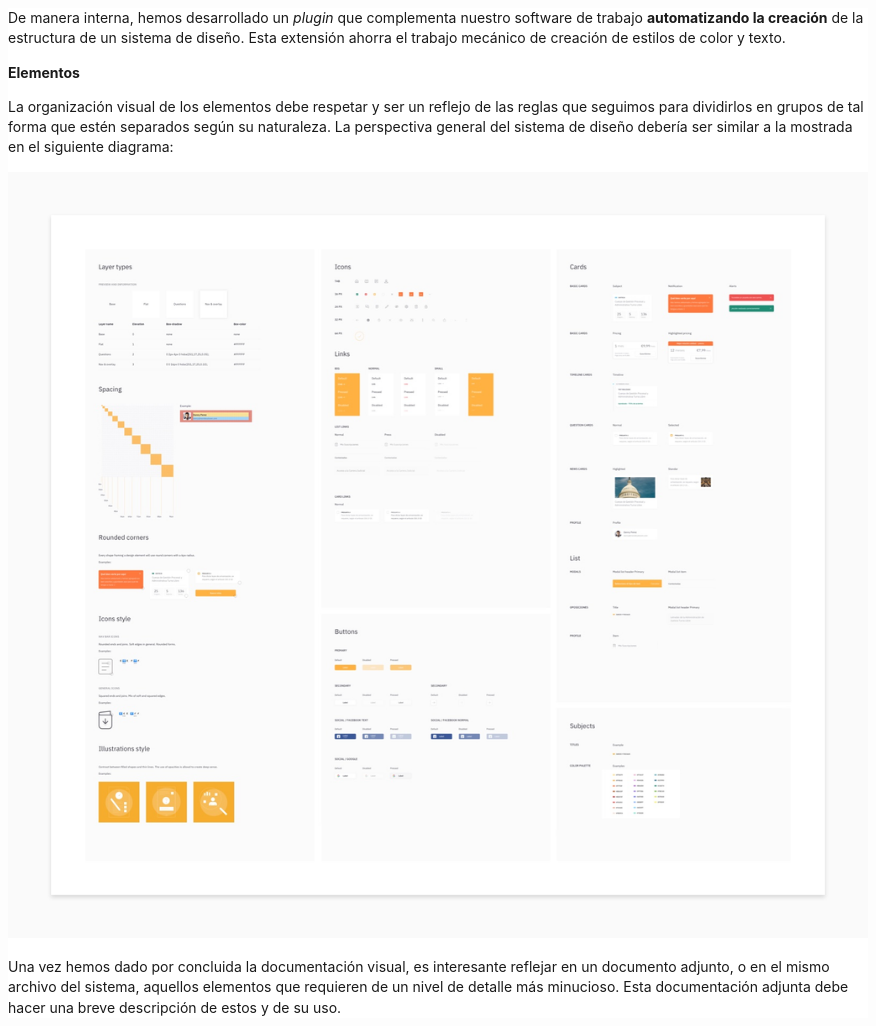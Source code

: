 De manera interna, hemos desarrollado un _plugin_ que complementa nuestro software de trabajo **automatizando la creación** de la estructura de un sistema de diseño. Esta extensión ahorra el trabajo mecánico de creación de estilos de color y texto.

**Elementos**

La organización visual de los elementos debe respetar y ser un reflejo de las reglas que seguimos para dividirlos en grupos de tal forma que estén separados según su naturaleza. La perspectiva general del sistema de diseño debería ser similar a la mostrada en el siguiente diagrama:

![Visualizaci&#xF3;n global de los elementos de un sistema de dise&#xF1;o](.gitbook/assets/design-system-overview.jpg)

Una vez hemos dado por concluida la documentación visual, es interesante reflejar en un documento adjunto, o en el mismo archivo del sistema, aquellos elementos que requieren de un nivel de detalle más minucioso. Esta documentación adjunta debe hacer una breve descripción de estos y de su uso.

